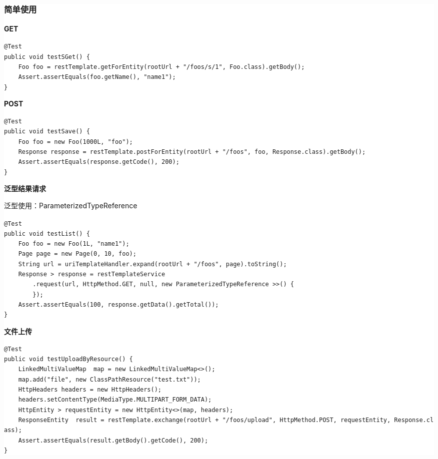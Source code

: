 ### 简单使用

**GET**
```
@Test
public void testSGet() {
    Foo foo = restTemplate.getForEntity(rootUrl + "/foos/s/1", Foo.class).getBody();
    Assert.assertEquals(foo.getName(), "name1");
}
```

**POST**
```
@Test
public void testSave() {
    Foo foo = new Foo(1000L, "foo");
    Response response = restTemplate.postForEntity(rootUrl + "/foos", foo, Response.class).getBody();
    Assert.assertEquals(response.getCode(), 200);
}
```

**泛型结果请求**

泛型使用：ParameterizedTypeReference 

```
@Test
public void testList() {
    Foo foo = new Foo(1L, "name1");
    Page page = new Page(0, 10, foo);
    String url = uriTemplateHandler.expand(rootUrl + "/foos", page).toString();
    Response > response = restTemplateService
        .request(url, HttpMethod.GET, null, new ParameterizedTypeReference >>() {
        });
    Assert.assertEquals(100, response.getData().getTotal());
}

```

**文件上传**
```
@Test
public void testUploadByResource() {
    LinkedMultiValueMap  map = new LinkedMultiValueMap<>();
    map.add("file", new ClassPathResource("test.txt"));
    HttpHeaders headers = new HttpHeaders();
    headers.setContentType(MediaType.MULTIPART_FORM_DATA);
    HttpEntity > requestEntity = new HttpEntity<>(map, headers);
    ResponseEntity  result = restTemplate.exchange(rootUrl + "/foos/upload", HttpMethod.POST, requestEntity, Response.class);
    Assert.assertEquals(result.getBody().getCode(), 200);
}
```
